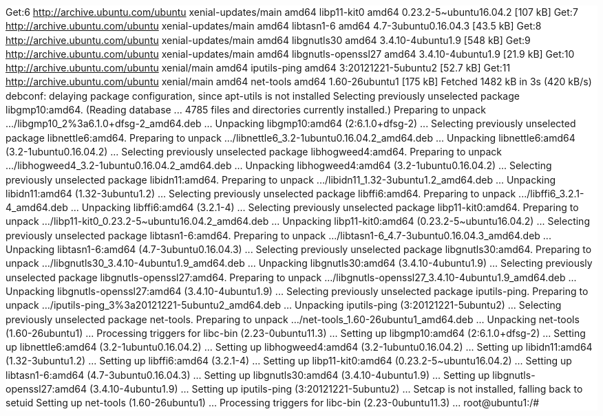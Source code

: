 Get:6 http://archive.ubuntu.com/ubuntu xenial-updates/main amd64 libp11-kit0 amd64 0.23.2-5~ubuntu16.04.2 [107 kB]
Get:7 http://archive.ubuntu.com/ubuntu xenial-updates/main amd64 libtasn1-6 amd64 4.7-3ubuntu0.16.04.3 [43.5 kB]
Get:8 http://archive.ubuntu.com/ubuntu xenial-updates/main amd64 libgnutls30 amd64 3.4.10-4ubuntu1.9 [548 kB]
Get:9 http://archive.ubuntu.com/ubuntu xenial-updates/main amd64 libgnutls-openssl27 amd64 3.4.10-4ubuntu1.9 [21.9 kB]
Get:10 http://archive.ubuntu.com/ubuntu xenial/main amd64 iputils-ping amd64 3:20121221-5ubuntu2 [52.7 kB]
Get:11 http://archive.ubuntu.com/ubuntu xenial/main amd64 net-tools amd64 1.60-26ubuntu1 [175 kB]
Fetched 1482 kB in 3s (420 kB/s)          
debconf: delaying package configuration, since apt-utils is not installed
Selecting previously unselected package libgmp10:amd64.
(Reading database ... 4785 files and directories currently installed.)
Preparing to unpack .../libgmp10_2%3a6.1.0+dfsg-2_amd64.deb ...
Unpacking libgmp10:amd64 (2:6.1.0+dfsg-2) ...
Selecting previously unselected package libnettle6:amd64.
Preparing to unpack .../libnettle6_3.2-1ubuntu0.16.04.2_amd64.deb ...
Unpacking libnettle6:amd64 (3.2-1ubuntu0.16.04.2) ...
Selecting previously unselected package libhogweed4:amd64.
Preparing to unpack .../libhogweed4_3.2-1ubuntu0.16.04.2_amd64.deb ...
Unpacking libhogweed4:amd64 (3.2-1ubuntu0.16.04.2) ...
Selecting previously unselected package libidn11:amd64.
Preparing to unpack .../libidn11_1.32-3ubuntu1.2_amd64.deb ...
Unpacking libidn11:amd64 (1.32-3ubuntu1.2) ...
Selecting previously unselected package libffi6:amd64.
Preparing to unpack .../libffi6_3.2.1-4_amd64.deb ...
Unpacking libffi6:amd64 (3.2.1-4) ...
Selecting previously unselected package libp11-kit0:amd64.
Preparing to unpack .../libp11-kit0_0.23.2-5~ubuntu16.04.2_amd64.deb ...
Unpacking libp11-kit0:amd64 (0.23.2-5~ubuntu16.04.2) ...
Selecting previously unselected package libtasn1-6:amd64.
Preparing to unpack .../libtasn1-6_4.7-3ubuntu0.16.04.3_amd64.deb ...
Unpacking libtasn1-6:amd64 (4.7-3ubuntu0.16.04.3) ...
Selecting previously unselected package libgnutls30:amd64.
Preparing to unpack .../libgnutls30_3.4.10-4ubuntu1.9_amd64.deb ...
Unpacking libgnutls30:amd64 (3.4.10-4ubuntu1.9) ...
Selecting previously unselected package libgnutls-openssl27:amd64.
Preparing to unpack .../libgnutls-openssl27_3.4.10-4ubuntu1.9_amd64.deb ...
Unpacking libgnutls-openssl27:amd64 (3.4.10-4ubuntu1.9) ...
Selecting previously unselected package iputils-ping.
Preparing to unpack .../iputils-ping_3%3a20121221-5ubuntu2_amd64.deb ...
Unpacking iputils-ping (3:20121221-5ubuntu2) ...
Selecting previously unselected package net-tools.
Preparing to unpack .../net-tools_1.60-26ubuntu1_amd64.deb ...
Unpacking net-tools (1.60-26ubuntu1) ...
Processing triggers for libc-bin (2.23-0ubuntu11.3) ...
Setting up libgmp10:amd64 (2:6.1.0+dfsg-2) ...
Setting up libnettle6:amd64 (3.2-1ubuntu0.16.04.2) ...
Setting up libhogweed4:amd64 (3.2-1ubuntu0.16.04.2) ...
Setting up libidn11:amd64 (1.32-3ubuntu1.2) ...
Setting up libffi6:amd64 (3.2.1-4) ...
Setting up libp11-kit0:amd64 (0.23.2-5~ubuntu16.04.2) ...
Setting up libtasn1-6:amd64 (4.7-3ubuntu0.16.04.3) ...
Setting up libgnutls30:amd64 (3.4.10-4ubuntu1.9) ...
Setting up libgnutls-openssl27:amd64 (3.4.10-4ubuntu1.9) ...
Setting up iputils-ping (3:20121221-5ubuntu2) ...
Setcap is not installed, falling back to setuid
Setting up net-tools (1.60-26ubuntu1) ...
Processing triggers for libc-bin (2.23-0ubuntu11.3) ...
root@ubuntu1:/# 
</pre>
